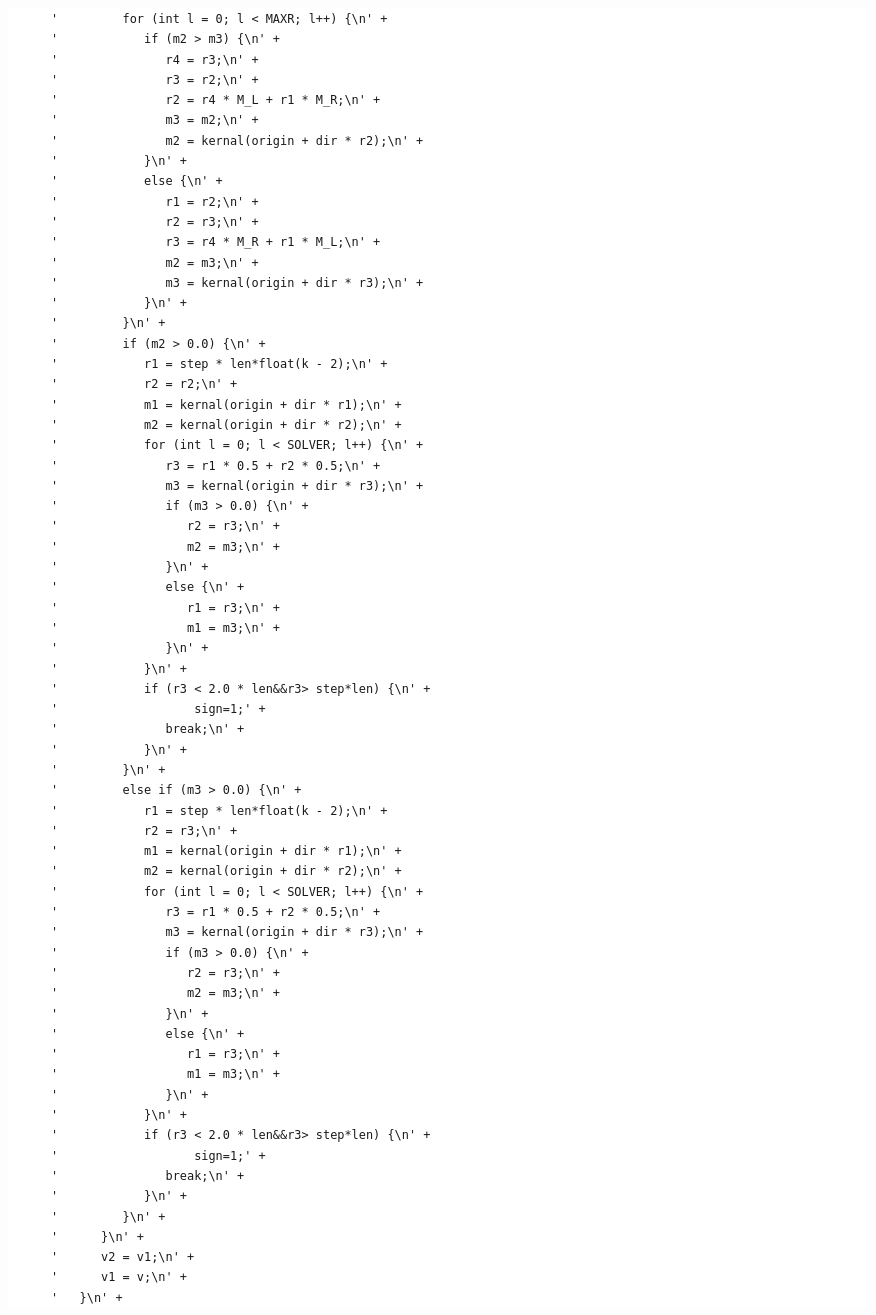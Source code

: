           '         for (int l = 0; l < MAXR; l++) {\n' +
          '            if (m2 > m3) {\n' +
          '               r4 = r3;\n' +
          '               r3 = r2;\n' +
          '               r2 = r4 * M_L + r1 * M_R;\n' +
          '               m3 = m2;\n' +
          '               m2 = kernal(origin + dir * r2);\n' +
          '            }\n' +
          '            else {\n' +
          '               r1 = r2;\n' +
          '               r2 = r3;\n' +
          '               r3 = r4 * M_R + r1 * M_L;\n' +
          '               m2 = m3;\n' +
          '               m3 = kernal(origin + dir * r3);\n' +
          '            }\n' +
          '         }\n' +
          '         if (m2 > 0.0) {\n' +
          '            r1 = step * len*float(k - 2);\n' +
          '            r2 = r2;\n' +
          '            m1 = kernal(origin + dir * r1);\n' +
          '            m2 = kernal(origin + dir * r2);\n' +
          '            for (int l = 0; l < SOLVER; l++) {\n' +
          '               r3 = r1 * 0.5 + r2 * 0.5;\n' +
          '               m3 = kernal(origin + dir * r3);\n' +
          '               if (m3 > 0.0) {\n' +
          '                  r2 = r3;\n' +
          '                  m2 = m3;\n' +
          '               }\n' +
          '               else {\n' +
          '                  r1 = r3;\n' +
          '                  m1 = m3;\n' +
          '               }\n' +
          '            }\n' +
          '            if (r3 < 2.0 * len&&r3> step*len) {\n' +
          '                   sign=1;' +
          '               break;\n' +
          '            }\n' +
          '         }\n' +
          '         else if (m3 > 0.0) {\n' +
          '            r1 = step * len*float(k - 2);\n' +
          '            r2 = r3;\n' +
          '            m1 = kernal(origin + dir * r1);\n' +
          '            m2 = kernal(origin + dir * r2);\n' +
          '            for (int l = 0; l < SOLVER; l++) {\n' +
          '               r3 = r1 * 0.5 + r2 * 0.5;\n' +
          '               m3 = kernal(origin + dir * r3);\n' +
          '               if (m3 > 0.0) {\n' +
          '                  r2 = r3;\n' +
          '                  m2 = m3;\n' +
          '               }\n' +
          '               else {\n' +
          '                  r1 = r3;\n' +
          '                  m1 = m3;\n' +
          '               }\n' +
          '            }\n' +
          '            if (r3 < 2.0 * len&&r3> step*len) {\n' +
          '                   sign=1;' +
          '               break;\n' +
          '            }\n' +
          '         }\n' +
          '      }\n' +
          '      v2 = v1;\n' +
          '      v1 = v;\n' +
          '   }\n' +